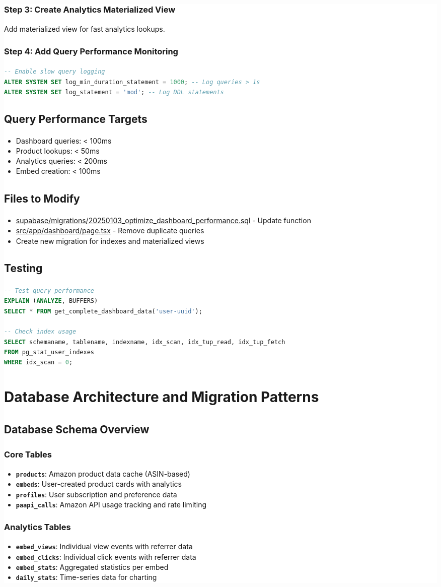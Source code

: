 ### Step 3: Create Analytics Materialized View
Add materialized view for fast analytics lookups.

### Step 4: Add Query Performance Monitoring
```sql
-- Enable slow query logging
ALTER SYSTEM SET log_min_duration_statement = 1000; -- Log queries > 1s
ALTER SYSTEM SET log_statement = 'mod'; -- Log DDL statements
```

## Query Performance Targets
- Dashboard queries: < 100ms
- Product lookups: < 50ms  
- Analytics queries: < 200ms
- Embed creation: < 100ms

## Files to Modify
- [supabase/migrations/20250103_optimize_dashboard_performance.sql](mdc:supabase/migrations/20250103_optimize_dashboard_performance.sql) - Update function
- [src/app/dashboard/page.tsx](mdc:src/app/dashboard/page.tsx) - Remove duplicate queries
- Create new migration for indexes and materialized views

## Testing
```sql
-- Test query performance
EXPLAIN (ANALYZE, BUFFERS) 
SELECT * FROM get_complete_dashboard_data('user-uuid');

-- Check index usage
SELECT schemaname, tablename, indexname, idx_scan, idx_tup_read, idx_tup_fetch 
FROM pg_stat_user_indexes 
WHERE idx_scan = 0;
```



# Database Architecture and Migration Patterns

## Database Schema Overview

### Core Tables
- **`products`**: Amazon product data cache (ASIN-based)
- **`embeds`**: User-created product cards with analytics
- **`profiles`**: User subscription and preference data
- **`paapi_calls`**: Amazon API usage tracking and rate limiting

### Analytics Tables
- **`embed_views`**: Individual view events with referrer data
- **`embed_clicks`**: Individual click events with referrer data
- **`embed_stats`**: Aggregated statistics per embed
- **`daily_stats`**: Time-series data for charting
